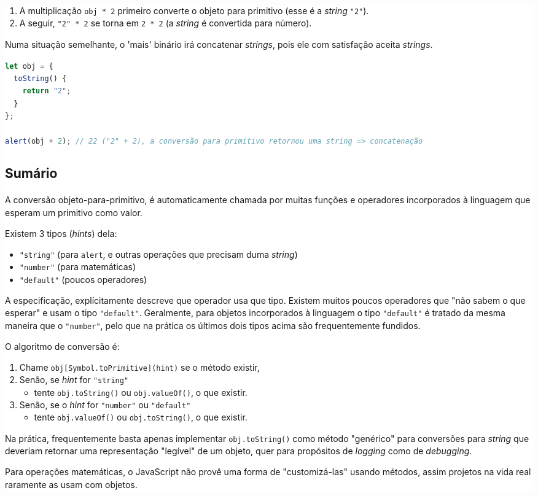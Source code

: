 1. A multiplicação `obj * 2` primeiro converte o objeto para primitivo (esse é a *string* `"2"`).
2. A seguir, `"2" * 2` se torna em `2 * 2` (a *string* é convertida para número).

Numa situação semelhante, o 'mais' binário irá concatenar *strings*, pois ele com satisfação aceita *strings*.

```js run
let obj = {
  toString() {
    return "2";
  }
};

alert(obj + 2); // 22 ("2" + 2), a conversão para primitivo retornou uma string => concatenação
```

## Sumário

A conversão objeto-para-primitivo, é automaticamente chamada por muitas funções e operadores incorporados à linguagem que esperam um primitivo como valor.

Existem 3 tipos (*hints*) dela:
- `"string"` (para `alert`, e outras operações que precisam duma *string*)
- `"number"` (para matemáticas)
- `"default"` (poucos operadores)

A especificação, explícitamente descreve que operador usa que tipo. Existem muitos poucos operadores que "não sabem o que esperar" e usam o tipo `"default"`. Geralmente, para objetos incorporados à linguagem o tipo `"default"` é tratado da mesma maneira que o `"number"`, pelo que na prática os últimos dois tipos acima são frequentemente fundidos.

O algoritmo de conversão é:

1. Chame `obj[Symbol.toPrimitive](hint)` se o método existir,
2. Senão, se *hint* for `"string"`
    - tente `obj.toString()` ou `obj.valueOf()`, o que existir.
3. Senão, se o *hint* for `"number"` ou `"default"`
    - tente `obj.valueOf()` ou `obj.toString()`, o que existir.

Na prática, frequentemente basta apenas implementar `obj.toString()` como método "genérico" para conversões para *string* que deveriam retornar uma representação "legível" de um objeto, quer para propósitos de *logging* como de *debugging*.  

Para operações matemáticas, o JavaScript não provê uma forma de "customizá-las" usando métodos, assim projetos na vida real raramente as usam com objetos.
